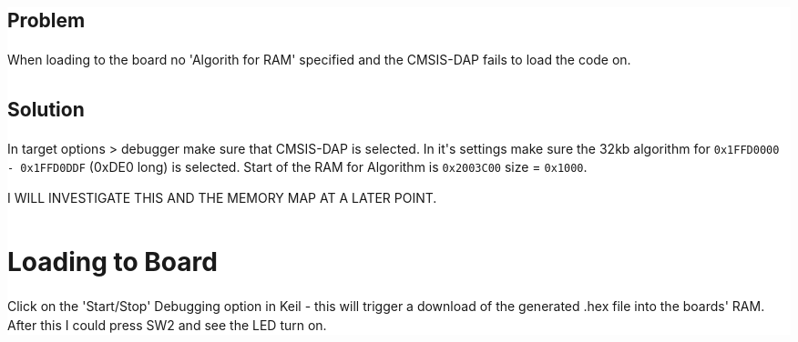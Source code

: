 ## Problem 
When loading to the board no 'Algorith for RAM' specified and the CMSIS-DAP fails to load the code on.

## Solution 
In target options > debugger make sure that CMSIS-DAP is selected. In it's settings make sure the 32kb algorithm for `0x1FFD0000 - 0x1FFD0DDF` (0xDE0 long) is selected.
Start of the RAM for Algorithm is `0x2003C00` size = `0x1000`. 

I WILL INVESTIGATE THIS AND THE MEMORY MAP AT A LATER POINT.

# Loading to Board
Click on the 'Start/Stop' Debugging option in Keil - this will trigger a download of the generated .hex file into the boards' RAM. After this I could press SW2 and see the LED turn on. 
